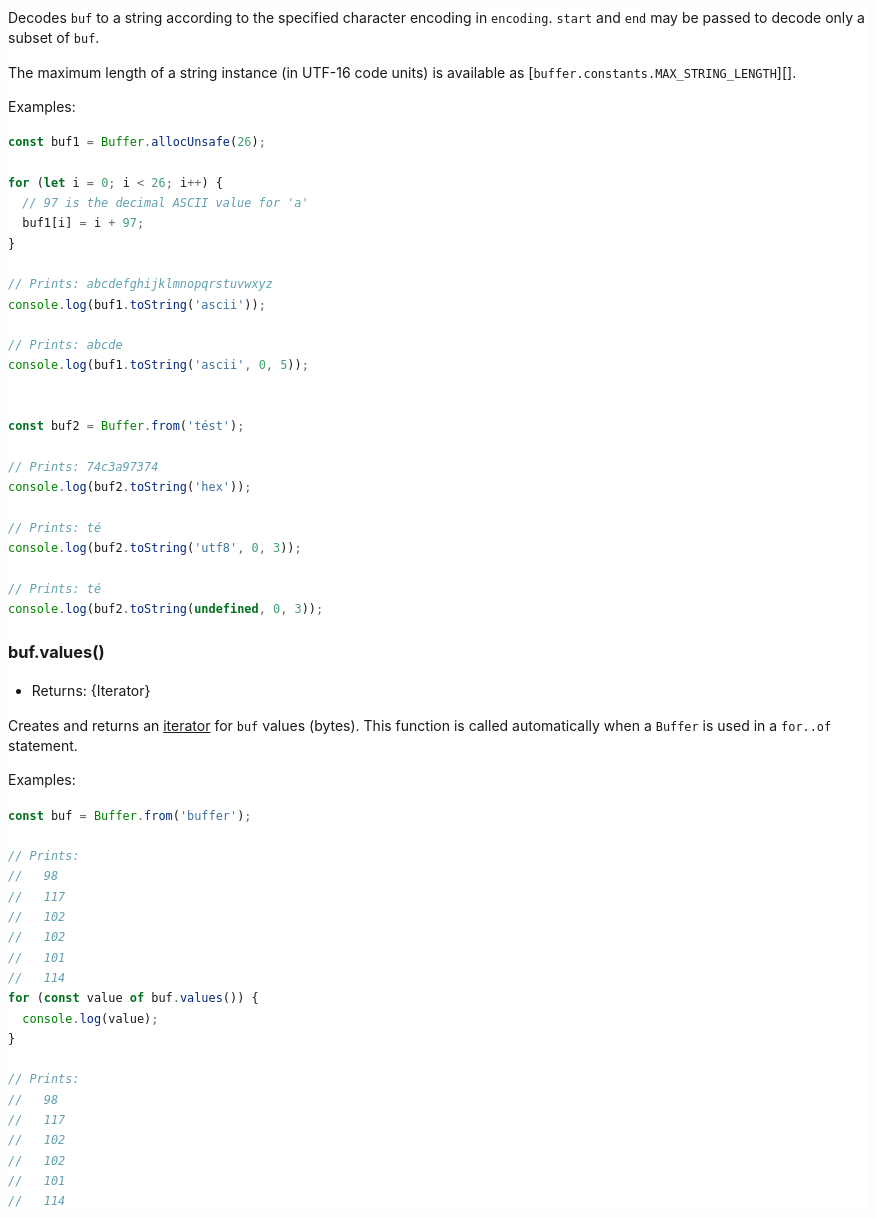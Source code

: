 Decodes `buf` to a string according to the specified character encoding in `encoding`. `start` and `end` may be passed to decode only a subset of `buf`.

The maximum length of a string instance (in UTF-16 code units) is available as [`buffer.constants.MAX_STRING_LENGTH`][].

Examples:

```js
const buf1 = Buffer.allocUnsafe(26);

for (let i = 0; i < 26; i++) {
  // 97 is the decimal ASCII value for 'a'
  buf1[i] = i + 97;
}

// Prints: abcdefghijklmnopqrstuvwxyz
console.log(buf1.toString('ascii'));

// Prints: abcde
console.log(buf1.toString('ascii', 0, 5));


const buf2 = Buffer.from('tést');

// Prints: 74c3a97374
console.log(buf2.toString('hex'));

// Prints: té
console.log(buf2.toString('utf8', 0, 3));

// Prints: té
console.log(buf2.toString(undefined, 0, 3));
```

### buf.values()



* Returns: {Iterator}

Creates and returns an [iterator](https://developer.mozilla.org/en-US/docs/Web/JavaScript/Reference/Iteration_protocols) for `buf` values (bytes). This function is called automatically when a `Buffer` is used in a `for..of` statement.

Examples:

```js
const buf = Buffer.from('buffer');

// Prints:
//   98
//   117
//   102
//   102
//   101
//   114
for (const value of buf.values()) {
  console.log(value);
}

// Prints:
//   98
//   117
//   102
//   102
//   101
//   114
```
